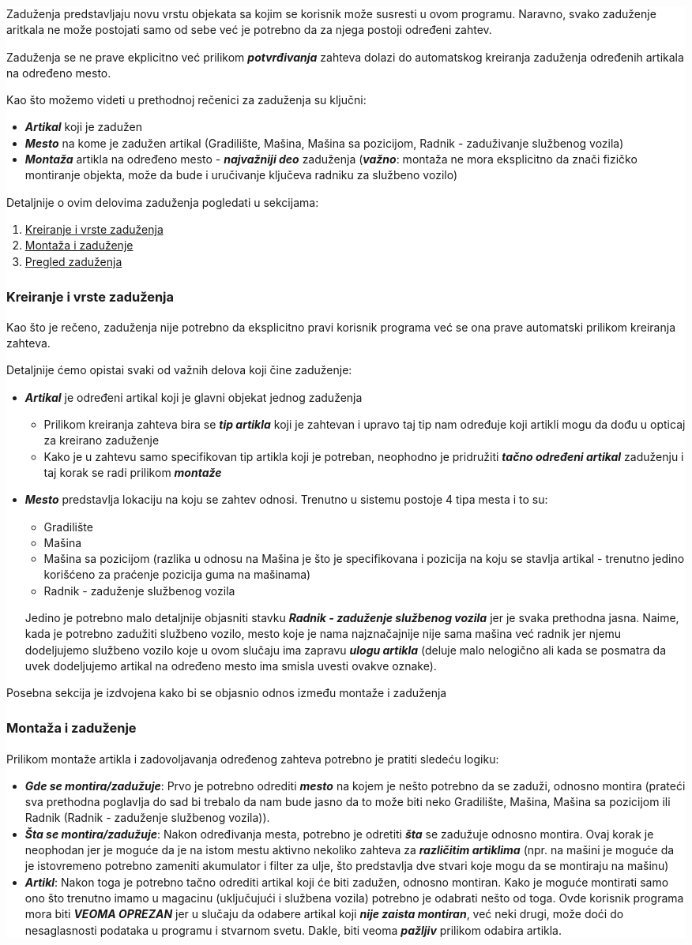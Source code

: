 Zaduženja predstavljaju novu vrstu objekata sa kojim se korisnik može susresti u ovom programu. Naravno, svako zaduženje aritkala ne može postojati samo od sebe već je potrebno da za njega postoji određeni zahtev.

Zaduženja se ne prave ekplicitno već prilikom ***potvrđivanja*** zahteva dolazi do automatskog kreiranja zaduženja određenih artikala na određeno mesto.

Kao što možemo videti u prethodnoj rečenici za zaduženja su ključni: 
  - ***Artikal*** koji je zadužen
  - ***Mesto*** na kome je zadužen artikal (Gradilište, Mašina, Mašina sa pozicijom, Radnik - zaduživanje službenog vozila)
  - ***Montaža*** artikla na određeno mesto - ***najvažniji deo*** zaduženja (***važno***: montaža ne mora eksplicitno da znači fizičko montiranje objekta, može da bude i uručivanje ključeva radniku za službeno vozilo)

Detaljnije o ovim delovima zaduženja pogledati u sekcijama:
  1. [Kreiranje i vrste zaduženja](#kreiranje-i-vrste-zaduženja)
  2. [Montaža i zaduženje](#montaža-i-zaduženje)
  3. [Pregled zaduženja](#pregled-zaduženja)

### Kreiranje i vrste zaduženja

Kao što je rečeno, zaduženja nije potrebno da eksplicitno pravi korisnik programa već se ona prave automatski prilikom kreiranja zahteva.

Detaljnije ćemo opistai svaki od važnih delova koji čine zaduženje:

  - ***Artikal*** je određeni artikal koji je glavni objekat jednog zaduženja
     - Prilikom kreiranja zahteva bira se ***tip artikla*** koji je zahtevan i upravo taj tip nam određuje koji artikli mogu da dođu u opticaj za kreirano zaduženje
     - Kako je u zahtevu samo specifikovan tip artikla koji je potreban, neophodno je pridružiti ***tačno određeni artikal*** zaduženju i taj korak se radi prilikom ***montaže***
  - ***Mesto*** predstavlja lokaciju na koju se zahtev odnosi. Trenutno u sistemu postoje 4 tipa mesta i to su:
     - Gradilište
     - Mašina
     - Mašina sa pozicijom (razlika u odnosu na Mašina je što je specifikovana i pozicija na koju se stavlja artikal - trenutno jedino korišćeno za praćenje pozicija guma na mašinama)
     - Radnik - zaduženje službenog vozila 
    
    Jedino je potrebno malo detaljnije objasniti stavku ***Radnik - zaduženje službenog vozila*** jer je svaka prethodna jasna.
    Naime, kada je potrebno zadužiti službeno vozilo, mesto koje je nama najznačajnije nije sama mašina već radnik jer njemu dodeljujemo službeno vozilo koje u ovom slučaju ima zapravu ***ulogu artikla*** (deluje malo nelogično ali kada se posmatra da uvek dodeljujemo artikal na određeno mesto ima smisla uvesti ovakve oznake).

Posebna sekcija je izdvojena kako bi se objasnio odnos između montaže i zaduženja

### Montaža i zaduženje

Prilikom montaže artikla i zadovoljavanja određenog zahteva potrebno je pratiti sledeću logiku:

  - ***Gde se montira/zadužuje***: Prvo je potrebno odrediti ***mesto*** na kojem je nešto potrebno da se zaduži, odnosno montira (prateći sva prethodna poglavlja do sad bi trebalo da nam bude jasno da to može biti neko Gradilište, Mašina, Mašina sa pozicijom ili Radnik (Radnik - zaduženje službenog vozila)).
  - ***Šta se montira/zadužuje***: Nakon određivanja mesta, potrebno je odretiti ***šta*** se zadužuje odnosno montira. Ovaj korak je neophodan jer je moguće da je na istom mestu aktivno nekoliko zahteva za ***različitim artiklima*** (npr. na mašini je moguće da je istovremeno potrebno zameniti akumulator i filter za ulje, što predstavlja dve stvari koje mogu da se montiraju na mašinu)
  - ***Artikl***: Nakon toga je potrebno tačno odrediti artikal koji će biti zadužen, odnosno montiran. Kako je moguće montirati samo ono što trenutno imamo u magacinu (uključujući i službena vozila) potrebno je odabrati nešto od toga. Ovde korisnik programa mora biti ***VEOMA OPREZAN*** jer u slučaju da odabere artikal koji ***nije zaista montiran***, već neki drugi, može doći do nesaglasnosti podataka u programu i stvarnom svetu. Dakle, biti veoma ***pažljiv*** prilikom odabira artikla.